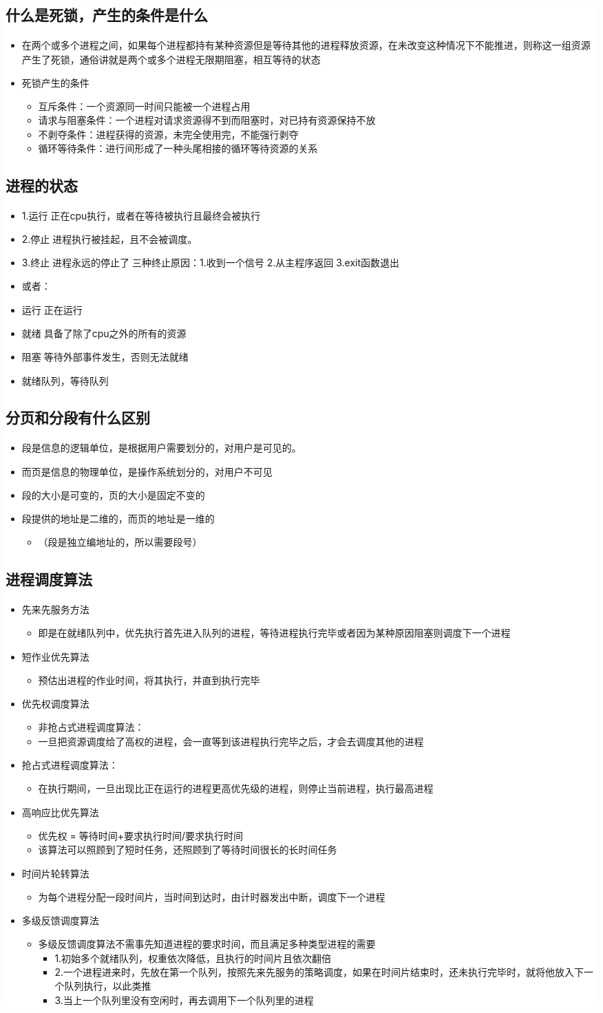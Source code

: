 ## 什么是死锁，产生的条件是什么
* 在两个或多个进程之间，如果每个进程都持有某种资源但是等待其他的进程释放资源，在未改变这种情况下不能推进，则称这一组资源产生了死锁，通俗讲就是两个或多个进程无限期阻塞，相互等待的状态

* 死锁产生的条件
    * 互斥条件：一个资源同一时间只能被一个进程占用
    * 请求与阻塞条件：一个进程对请求资源得不到而阻塞时，对已持有资源保持不放
    * 不剥夺条件：进程获得的资源，未完全使用完，不能强行剥夺
    * 循环等待条件：进行间形成了一种头尾相接的循环等待资源的关系

## 进程的状态
* 1.运行 正在cpu执行，或者在等待被执行且最终会被执行
* 2.停止 进程执行被挂起，且不会被调度。
* 3.终止 进程永远的停止了 三种终止原因：1.收到一个信号 2.从主程序返回 3.exit函数退出

* 或者：
* 运行 正在运行
* 就绪 具备了除了cpu之外的所有的资源
* 阻塞 等待外部事件发生，否则无法就绪

* 就绪队列，等待队列

## 分页和分段有什么区别
* 段是信息的逻辑单位，是根据用户需要划分的，对用户是可见的。
* 而页是信息的物理单位，是操作系统划分的，对用户不可见

* 段的大小是可变的，页的大小是固定不变的
* 段提供的地址是二维的，而页的地址是一维的
    * （段是独立编地址的，所以需要段号）

## 进程调度算法
* 先来先服务方法
    * 即是在就绪队列中，优先执行首先进入队列的进程，等待进程执行完毕或者因为某种原因阻塞则调度下一个进程

* 短作业优先算法
    * 预估出进程的作业时间，将其执行，并直到执行完毕

* 优先权调度算法
    * 非抢占式进程调度算法：
    * 一旦把资源调度给了高权的进程，会一直等到该进程执行完毕之后，才会去调度其他的进程

* 抢占式进程调度算法：
    * 在执行期间，一旦出现比正在运行的进程更高优先级的进程，则停止当前进程，执行最高进程

* 高响应比优先算法
    * 优先权 = 等待时间+要求执行时间/要求执行时间
    * 该算法可以照顾到了短时任务，还照顾到了等待时间很长的长时间任务

* 时间片轮转算法
    * 为每个进程分配一段时间片，当时间到达时，由计时器发出中断，调度下一个进程

* 多级反馈调度算法
    * 多级反馈调度算法不需事先知道进程的要求时间，而且满足多种类型进程的需要
        * 1.初始多个就绪队列，权重依次降低，且执行的时间片且依次翻倍
        * 2.一个进程进来时，先放在第一个队列，按照先来先服务的策略调度，如果在时间片结束时，还未执行完毕时，就将他放入下一个队列执行，以此类推
        * 3.当上一个队列里没有空闲时，再去调用下一个队列里的进程
